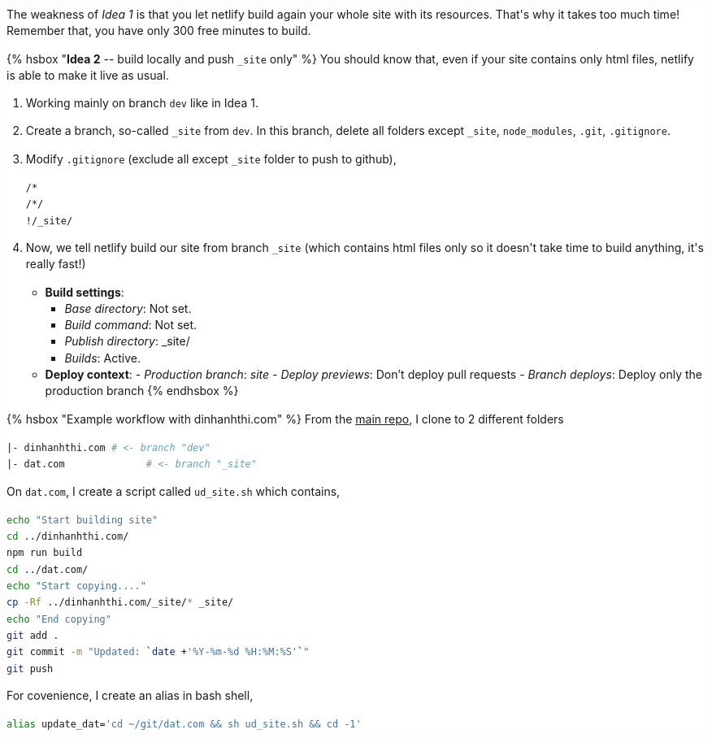 The weakness of _Idea 1_ is that you let netlify build again your whole site with its resources. That's why it takes too much time! Remember that, you have only 300 free minutes to build.

{% hsbox "**Idea 2** -- build locally and push `_site` only" %}
You should know that, even if your site contains only html files, netlify is able to make it live as usual.

1. Working mainly on branch `dev` like in Idea 1.
2. Create a branch, so-called `_site` from `dev`. In this branch, delete all folders except `_site`, `node_modules`, `.git`, `.gitignore`.
3. Modify `.gitignore` (exclude all except `_site` folder to push to github),

   ```bash
   /*
   /*/
   !/_site/
   ```

4. Now, we tell netlify build our site from branch `_site` (which contains html files only so it doesn't take time to build anything, it's really fast!)
   - **Build settings**:
     - _Base directory_: Not set.
     - _Build command_: Not set.
     - _Publish directory_: \_site/
     - _Builds_: Active.
   - **Deploy context**: - _Production branch_: _site_ - _Deploy previews_: Don’t deploy pull requests - _Branch deploys_: Deploy only the production branch
     {% endhsbox %}

{% hsbox "Example workflow with dinhanhthi.com" %}
From the [main repo](https://github.com/dinhanhthi/dinhanhthi.com), I clone to 2 different folders

```bash
|- dinhanhthi.com # <- branch "dev"
|- dat.com 				# <- branch "_site"
```

On `dat.com`, I create a script called `ud_site.sh` which contains,

```bash
echo "Start building site"
cd ../dinhanhthi.com/
npm run build
cd ../dat.com/
echo "Start copying...."
cp -Rf ../dinhanhthi.com/_site/* _site/
echo "End copying"
git add .
git commit -m "Updated: `date +'%Y-%m-%d %H:%M:%S'`"
git push
```

For covenience, I create an alias in bash shell,

```bash
alias update_dat='cd ~/git/dat.com && sh ud_site.sh && cd -1'
```
